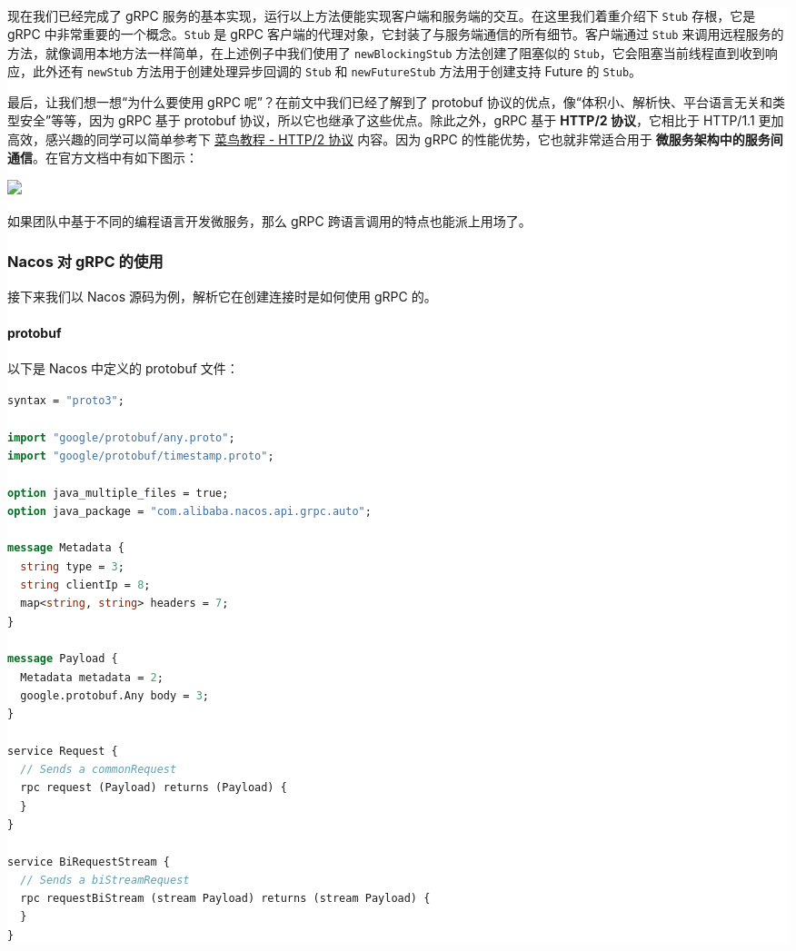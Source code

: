 现在我们已经完成了 gRPC 服务的基本实现，运行以上方法便能实现客户端和服务端的交互。在这里我们着重介绍下 `Stub` 存根，它是 gRPC 中非常重要的一个概念。`Stub` 是 gRPC 客户端的代理对象，它封装了与服务端通信的所有细节。客户端通过 `Stub` 来调用远程服务的方法，就像调用本地方法一样简单，在上述例子中我们使用了 `newBlockingStub` 方法创建了阻塞似的 `Stub`，它会阻塞当前线程直到收到响应，此外还有 `newStub` 方法用于创建处理异步回调的 `Stub` 和 `newFutureStub` 方法用于创建支持 Future 的 `Stub`。

最后，让我们想一想“为什么要使用 gRPC 呢”？在前文中我们已经了解到了 protobuf 协议的优点，像“体积小、解析快、平台语言无关和类型安全”等等，因为 gRPC 基于 protobuf 协议，所以它也继承了这些优点。除此之外，gRPC 基于 **HTTP/2 协议**，它相比于 HTTP/1.1 更加高效，感兴趣的同学可以简单参考下 [菜鸟教程 - HTTP/2 协议](https://www.runoob.com/http/http2-tutorial.html) 内容。因为 gRPC 的性能优势，它也就非常适合用于 **微服务架构中的服务间通信**。在官方文档中有如下图示：

![](image.png)

如果团队中基于不同的编程语言开发微服务，那么 gRPC 跨语言调用的特点也能派上用场了。

### Nacos 对 gRPC 的使用

接下来我们以 Nacos 源码为例，解析它在创建连接时是如何使用 gRPC 的。

#### protobuf

以下是 Nacos 中定义的 protobuf 文件：

```protobuf
syntax = "proto3";

import "google/protobuf/any.proto";
import "google/protobuf/timestamp.proto";

option java_multiple_files = true;
option java_package = "com.alibaba.nacos.api.grpc.auto";

message Metadata {
  string type = 3;
  string clientIp = 8;
  map<string, string> headers = 7;
}

message Payload {
  Metadata metadata = 2;
  google.protobuf.Any body = 3;
}

service Request {
  // Sends a commonRequest
  rpc request (Payload) returns (Payload) {
  }
}

service BiRequestStream {
  // Sends a biStreamRequest
  rpc requestBiStream (stream Payload) returns (stream Payload) {
  }
}
```

